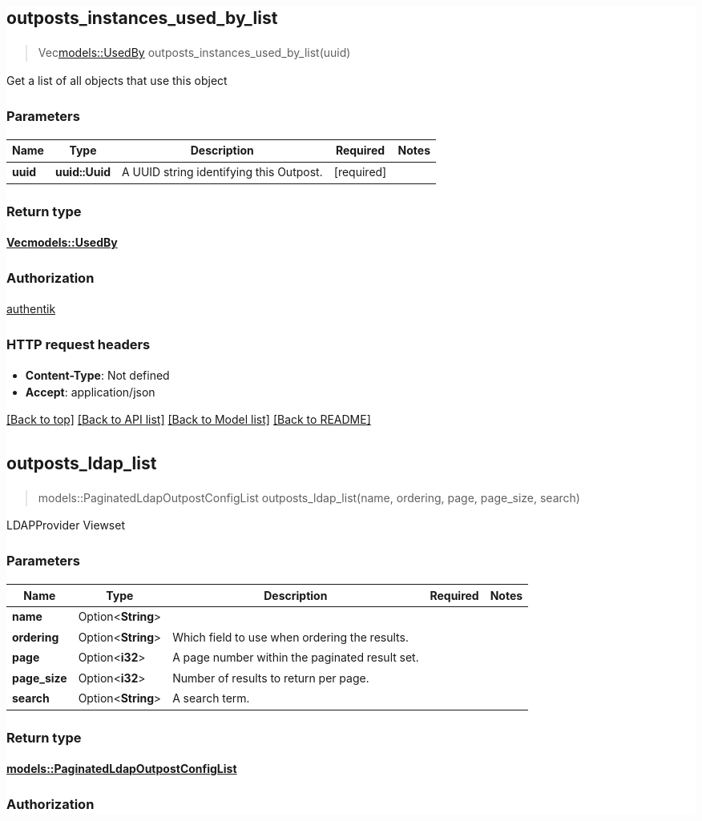 ## outposts_instances_used_by_list

> Vec<models::UsedBy> outposts_instances_used_by_list(uuid)


Get a list of all objects that use this object

### Parameters


Name | Type | Description  | Required | Notes
------------- | ------------- | ------------- | ------------- | -------------
**uuid** | **uuid::Uuid** | A UUID string identifying this Outpost. | [required] |

### Return type

[**Vec<models::UsedBy>**](UsedBy.md)

### Authorization

[authentik](../README.md#authentik)

### HTTP request headers

- **Content-Type**: Not defined
- **Accept**: application/json

[[Back to top]](#) [[Back to API list]](../README.md#documentation-for-api-endpoints) [[Back to Model list]](../README.md#documentation-for-models) [[Back to README]](../README.md)


## outposts_ldap_list

> models::PaginatedLdapOutpostConfigList outposts_ldap_list(name, ordering, page, page_size, search)


LDAPProvider Viewset

### Parameters


Name | Type | Description  | Required | Notes
------------- | ------------- | ------------- | ------------- | -------------
**name** | Option<**String**> |  |  |
**ordering** | Option<**String**> | Which field to use when ordering the results. |  |
**page** | Option<**i32**> | A page number within the paginated result set. |  |
**page_size** | Option<**i32**> | Number of results to return per page. |  |
**search** | Option<**String**> | A search term. |  |

### Return type

[**models::PaginatedLdapOutpostConfigList**](PaginatedLDAPOutpostConfigList.md)

### Authorization
